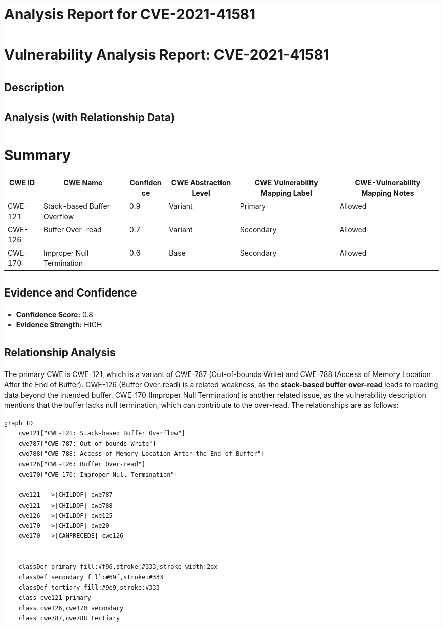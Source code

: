 # Analysis Report for CVE-2021-41581

# Vulnerability Analysis Report: CVE-2021-41581

## Description



## Analysis (with Relationship Data)

# Summary
| CWE ID | CWE Name | Confidence | CWE Abstraction Level | CWE Vulnerability Mapping Label | CWE-Vulnerability Mapping Notes |
|---|---|---|---|---|---|
| CWE-121 | Stack-based Buffer Overflow | 0.9 | Variant | Primary | Allowed |
| CWE-126 | Buffer Over-read | 0.7 | Variant | Secondary | Allowed |
| CWE-170 | Improper Null Termination | 0.6 | Base | Secondary | Allowed |

## Evidence and Confidence

*   **Confidence Score:** 0.8
*   **Evidence Strength:** HIGH

## Relationship Analysis
The primary CWE is CWE-121, which is a variant of CWE-787 (Out-of-bounds Write) and CWE-788 (Access of Memory Location After the End of Buffer). CWE-126 (Buffer Over-read) is a related weakness, as the **stack-based buffer over-read** leads to reading data beyond the intended buffer. CWE-170 (Improper Null Termination) is another related issue, as the vulnerability description mentions that the buffer lacks null termination, which can contribute to the over-read. The relationships are as follows:

```mermaid
graph TD
    cwe121["CWE-121: Stack-based Buffer Overflow"]
    cwe787["CWE-787: Out-of-bounds Write"]
    cwe788["CWE-788: Access of Memory Location After the End of Buffer"]
    cwe126["CWE-126: Buffer Over-read"]
    cwe170["CWE-170: Improper Null Termination"]

    cwe121 -->|CHILDOF| cwe787
    cwe121 -->|CHILDOF| cwe788
    cwe126 -->|CHILDOF| cwe125
    cwe170 -->|CHILDOF| cwe20
    cwe170 -->|CANPRECEDE| cwe126
    

    classDef primary fill:#f96,stroke:#333,stroke-width:2px
    classDef secondary fill:#69f,stroke:#333
    classDef tertiary fill:#9e9,stroke:#333
    class cwe121 primary
    class cwe126,cwe170 secondary
    class cwe787,cwe788 tertiary
```
